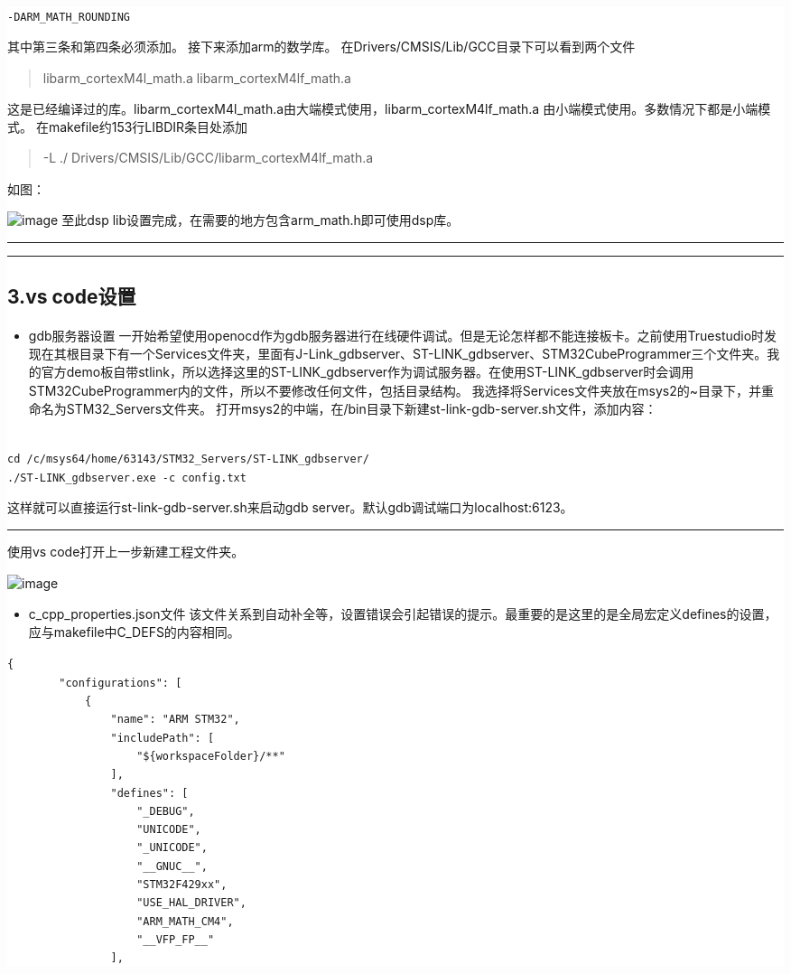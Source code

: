 ```
-DARM_MATH_ROUNDING
```
其中第三条和第四条必须添加。
接下来添加arm的数学库。
在Drivers/CMSIS/Lib/GCC目录下可以看到两个文件
> libarm_cortexM4l_math.a
> libarm_cortexM4lf_math.a

这是已经编译过的库。libarm_cortexM4l_math.a由大端模式使用，libarm_cortexM4lf_math.a
由小端模式使用。多数情况下都是小端模式。
在makefile约153行LIBDIR条目处添加
> -L ./ Drivers/CMSIS/Lib/GCC/libarm_cortexM4lf_math.a

如图：

![image](https://github.com/cjw7360/program-stm32-with-vscode/raw/master/img_src/14.png)
至此dsp lib设置完成，在需要的地方包含arm_math.h即可使用dsp库。

---

---

## 3.vs code设置
* gdb服务器设置
一开始希望使用openocd作为gdb服务器进行在线硬件调试。但是无论怎样都不能连接板卡。之前使用Truestudio时发现在其根目录下有一个Services文件夹，里面有J-Link_gdbserver、ST-LINK_gdbserver、STM32CubeProgrammer三个文件夹。我的官方demo板自带stlink，所以选择这里的ST-LINK_gdbserver作为调试服务器。在使用ST-LINK_gdbserver时会调用STM32CubeProgrammer内的文件，所以不要修改任何文件，包括目录结构。
我选择将Services文件夹放在msys2的~目录下，并重命名为STM32_Servers文件夹。
打开msys2的中端，在/bin目录下新建st-link-gdb-server.sh文件，添加内容：


```

cd /c/msys64/home/63143/STM32_Servers/ST-LINK_gdbserver/
./ST-LINK_gdbserver.exe -c config.txt
```


这样就可以直接运行st-link-gdb-server.sh来启动gdb server。默认gdb调试端口为localhost:6123。

---
使用vs code打开上一步新建工程文件夹。

![image](https://github.com/cjw7360/program-stm32-with-vscode/raw/master/img_src/15.png)
 
* c_cpp_properties.json文件
该文件关系到自动补全等，设置错误会引起错误的提示。最重要的是这里的是全局宏定义defines的设置，应与makefile中C_DEFS的内容相同。
```
{
        "configurations": [
            {
                "name": "ARM STM32",
                "includePath": [
                    "${workspaceFolder}/**"
                ],
                "defines": [
                    "_DEBUG",
                    "UNICODE",
                    "_UNICODE",
                    "__GNUC__",
                    "STM32F429xx",
                    "USE_HAL_DRIVER",
                    "ARM_MATH_CM4",
                    "__VFP_FP__"
                ],
```